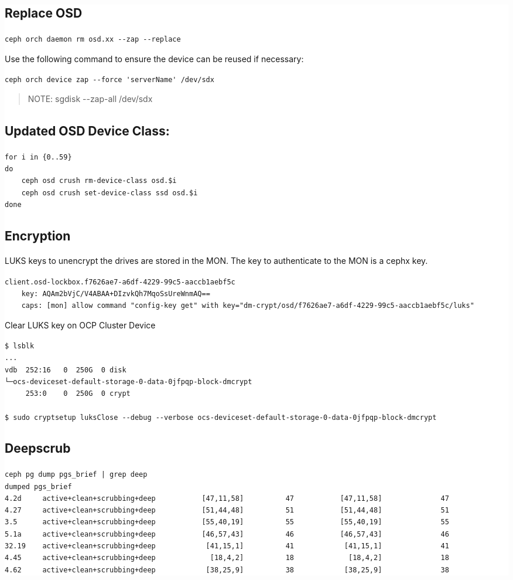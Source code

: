 ## Replace OSD

```
ceph orch daemon rm osd.xx --zap --replace
```

Use the following command to ensure the device can be reused if necessary:
```
ceph orch device zap --force 'serverName' /dev/sdx
```
> NOTE: sgdisk --zap-all /dev/sdx

## Updated OSD Device Class:

```
for i in {0..59}
do 
    ceph osd crush rm-device-class osd.$i
    ceph osd crush set-device-class ssd osd.$i
done
```

## Encryption

LUKS keys to unencrypt the drives are stored in the MON.  The key to authenticate to the MON is a cephx key.
```
client.osd-lockbox.f7626ae7-a6df-4229-99c5-aaccb1aebf5c
	key: AQAm2bVjC/V4ABAA+DIzvkQh7MqoSsUreWnmAQ==
	caps: [mon] allow command "config-key get" with key="dm-crypt/osd/f7626ae7-a6df-4229-99c5-aaccb1aebf5c/luks"
```

Clear LUKS key on OCP Cluster Device

```
$ lsblk
...
vdb  252:16   0  250G  0 disk  
└─ocs-deviceset-default-storage-0-data-0jfpqp-block-dmcrypt
     253:0    0  250G  0 crypt 

$ sudo cryptsetup luksClose --debug --verbose ocs-deviceset-default-storage-0-data-0jfpqp-block-dmcrypt
```

## Deepscrub

```
ceph pg dump pgs_brief | grep deep
dumped pgs_brief
4.2d     active+clean+scrubbing+deep           [47,11,58]          47           [47,11,58]              47
4.27     active+clean+scrubbing+deep           [51,44,48]          51           [51,44,48]              51
3.5      active+clean+scrubbing+deep           [55,40,19]          55           [55,40,19]              55
5.1a     active+clean+scrubbing+deep           [46,57,43]          46           [46,57,43]              46
32.19    active+clean+scrubbing+deep            [41,15,1]          41            [41,15,1]              41
4.45     active+clean+scrubbing+deep             [18,4,2]          18             [18,4,2]              18
4.62     active+clean+scrubbing+deep            [38,25,9]          38            [38,25,9]              38
```